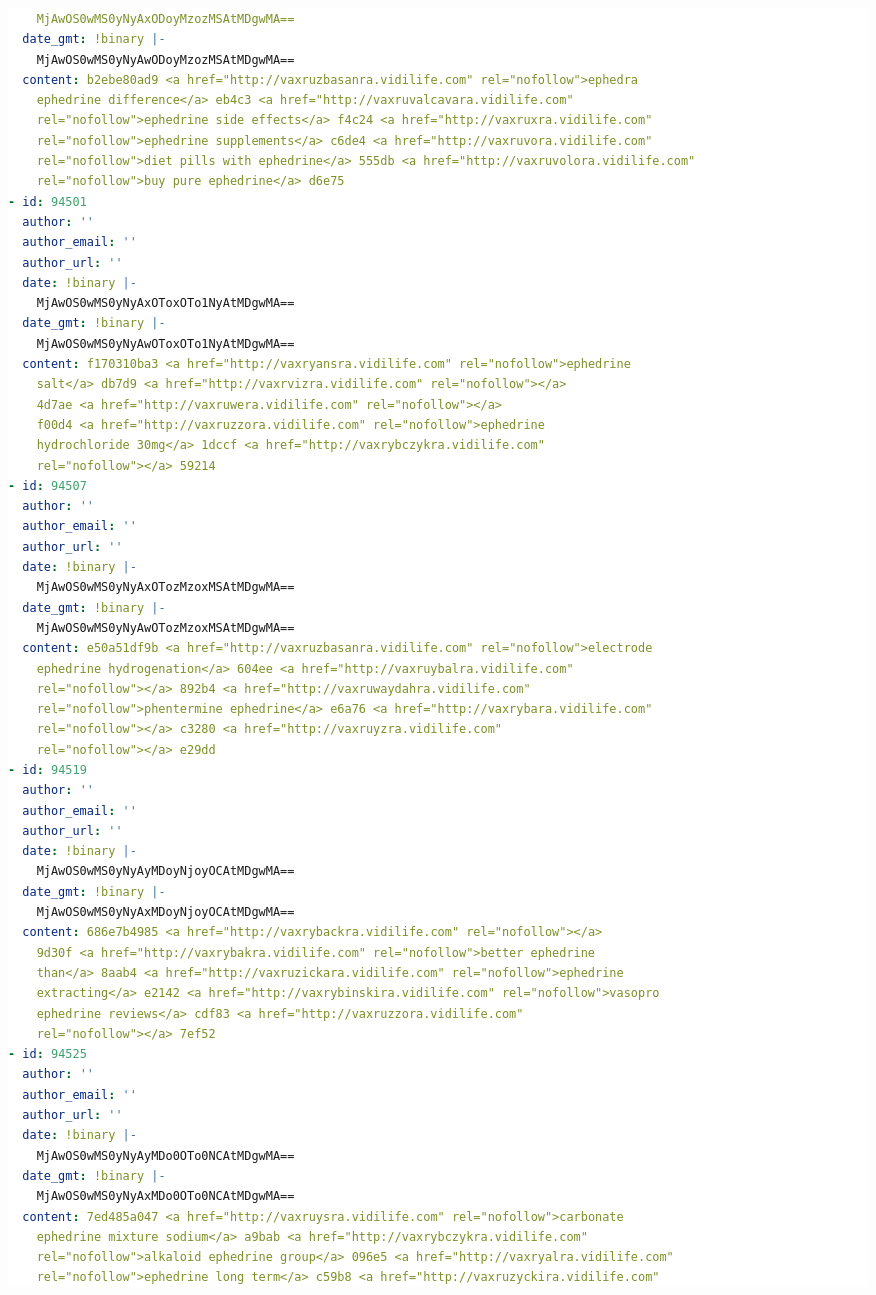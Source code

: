 ```yaml
    MjAwOS0wMS0yNyAxODoyMzozMSAtMDgwMA==
  date_gmt: !binary |-
    MjAwOS0wMS0yNyAwODoyMzozMSAtMDgwMA==
  content: b2ebe80ad9 <a href="http://vaxruzbasanra.vidilife.com" rel="nofollow">ephedra
    ephedrine difference</a> eb4c3 <a href="http://vaxruvalcavara.vidilife.com"
    rel="nofollow">ephedrine side effects</a> f4c24 <a href="http://vaxruxra.vidilife.com"
    rel="nofollow">ephedrine supplements</a> c6de4 <a href="http://vaxruvora.vidilife.com"
    rel="nofollow">diet pills with ephedrine</a> 555db <a href="http://vaxruvolora.vidilife.com"
    rel="nofollow">buy pure ephedrine</a> d6e75
- id: 94501
  author: ''
  author_email: ''
  author_url: ''
  date: !binary |-
    MjAwOS0wMS0yNyAxOToxOTo1NyAtMDgwMA==
  date_gmt: !binary |-
    MjAwOS0wMS0yNyAwOToxOTo1NyAtMDgwMA==
  content: f170310ba3 <a href="http://vaxryansra.vidilife.com" rel="nofollow">ephedrine
    salt</a> db7d9 <a href="http://vaxrvizra.vidilife.com" rel="nofollow"></a>
    4d7ae <a href="http://vaxruwera.vidilife.com" rel="nofollow"></a>
    f00d4 <a href="http://vaxruzzora.vidilife.com" rel="nofollow">ephedrine
    hydrochloride 30mg</a> 1dccf <a href="http://vaxrybczykra.vidilife.com"
    rel="nofollow"></a> 59214
- id: 94507
  author: ''
  author_email: ''
  author_url: ''
  date: !binary |-
    MjAwOS0wMS0yNyAxOTozMzoxMSAtMDgwMA==
  date_gmt: !binary |-
    MjAwOS0wMS0yNyAwOTozMzoxMSAtMDgwMA==
  content: e50a51df9b <a href="http://vaxruzbasanra.vidilife.com" rel="nofollow">electrode
    ephedrine hydrogenation</a> 604ee <a href="http://vaxruybalra.vidilife.com"
    rel="nofollow"></a> 892b4 <a href="http://vaxruwaydahra.vidilife.com"
    rel="nofollow">phentermine ephedrine</a> e6a76 <a href="http://vaxrybara.vidilife.com"
    rel="nofollow"></a> c3280 <a href="http://vaxruyzra.vidilife.com"
    rel="nofollow"></a> e29dd
- id: 94519
  author: ''
  author_email: ''
  author_url: ''
  date: !binary |-
    MjAwOS0wMS0yNyAyMDoyNjoyOCAtMDgwMA==
  date_gmt: !binary |-
    MjAwOS0wMS0yNyAxMDoyNjoyOCAtMDgwMA==
  content: 686e7b4985 <a href="http://vaxrybackra.vidilife.com" rel="nofollow"></a>
    9d30f <a href="http://vaxrybakra.vidilife.com" rel="nofollow">better ephedrine
    than</a> 8aab4 <a href="http://vaxruzickara.vidilife.com" rel="nofollow">ephedrine
    extracting</a> e2142 <a href="http://vaxrybinskira.vidilife.com" rel="nofollow">vasopro
    ephedrine reviews</a> cdf83 <a href="http://vaxruzzora.vidilife.com"
    rel="nofollow"></a> 7ef52
- id: 94525
  author: ''
  author_email: ''
  author_url: ''
  date: !binary |-
    MjAwOS0wMS0yNyAyMDo0OTo0NCAtMDgwMA==
  date_gmt: !binary |-
    MjAwOS0wMS0yNyAxMDo0OTo0NCAtMDgwMA==
  content: 7ed485a047 <a href="http://vaxruysra.vidilife.com" rel="nofollow">carbonate
    ephedrine mixture sodium</a> a9bab <a href="http://vaxrybczykra.vidilife.com"
    rel="nofollow">alkaloid ephedrine group</a> 096e5 <a href="http://vaxryalra.vidilife.com"
    rel="nofollow">ephedrine long term</a> c59b8 <a href="http://vaxruzyckira.vidilife.com"
```